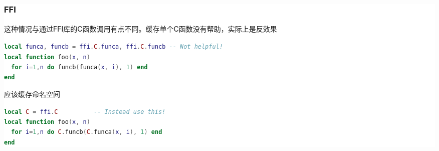 ### FFI

这种情况与通过FFI库的C函数调用有点不同。缓存单个C函数没有帮助，实际上是反效果

```lua
local funca, funcb = ffi.C.funca, ffi.C.funcb -- Not helpful!
local function foo(x, n)
  for i=1,n do funcb(funca(x, i), 1) end
end
```

应该缓存命名空间

```lua
local C = ffi.C          -- Instead use this!
local function foo(x, n)
  for i=1,n do C.funcb(C.funca(x, i), 1) end
end
```

